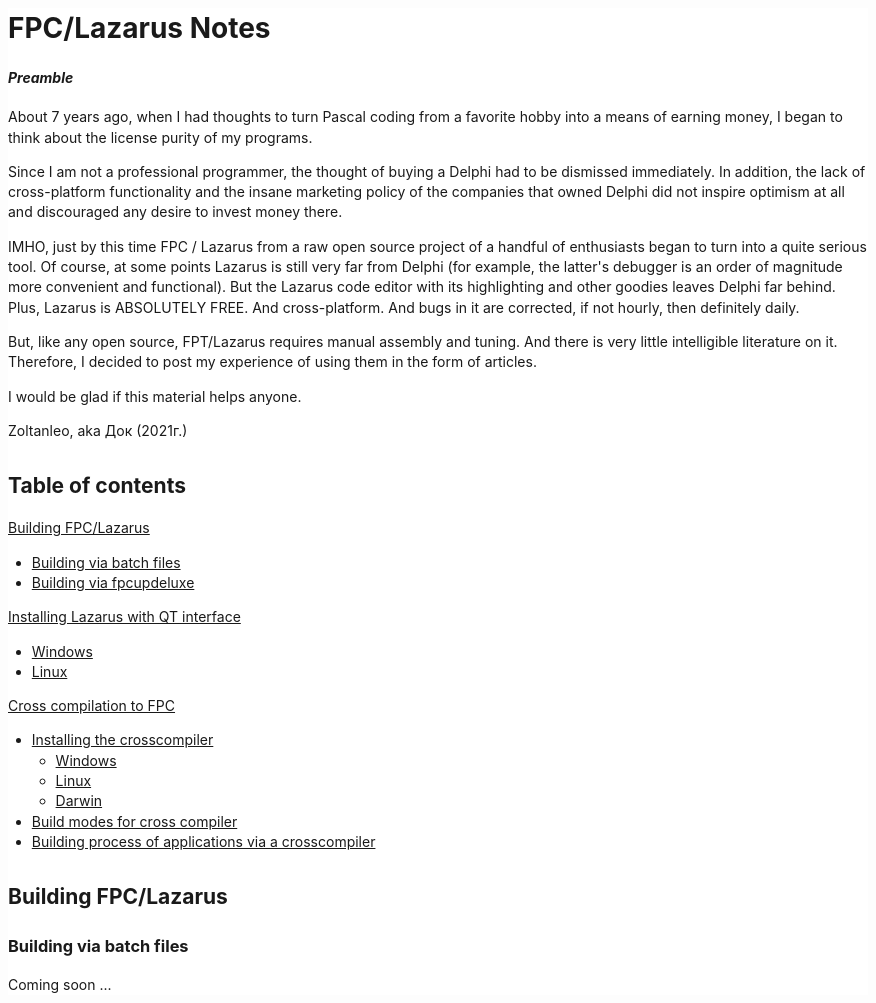 # FPC/Lazarus Notes

#### *Preamble*

About 7 years ago, when I had thoughts to turn Pascal coding from a favorite hobby into a means of earning money, I began to think about the license purity of my programs.

Since I am not a professional programmer, the thought of buying a Delphi had to be dismissed immediately. In addition, the lack of cross-platform functionality and the insane marketing policy of the companies that owned Delphi did not inspire optimism at all and discouraged any desire to invest money there.

IMHO, just by this time FPC / Lazarus from a raw open source project of a handful of enthusiasts began to turn into a quite serious tool. Of course, at some points Lazarus is still very far from Delphi (for example, the latter's debugger is an order of magnitude more convenient and functional). But the Lazarus code editor with its highlighting and other goodies leaves Delphi far behind. Plus, Lazarus is ABSOLUTELY FREE. And cross-platform. And bugs in it are corrected, if not hourly, then definitely daily.

But, like any open source, FPT/Lazarus requires manual assembly and tuning. And there is very little intelligible literature on it. Therefore, I decided to post my experience of using them in the form of articles.

I would be glad if this material helps anyone.

Zoltanleo, aka Док (2021г.)

## Table of contents

[Building FPC/Lazarus](#building_fpc_lazarus)
 * [Building via batch files](#building_via_batch_files)
 * [Building via fpcupdeluxe](#building_via_fpcupdeluxe)
 
[Installing Lazarus with QT interface](#installing_qt_lazarus)
 * [Windows](#qt_lazarus_windows)
 * [Linux](#qt_lazarus_linux)
 
[Cross compilation to FPC](#crosscompilling_fpc)
 * [Installing the crosscompiler](#crosscompiler_install)
   + [Windows](#crosscompiler_install_win)
   + [Linux](#crosscompiler_install_linux)
   + [Darwin](#crosscompiler_install_darwin)
 * [Build modes for cross compiler](#crosscompilling_build_mode)
 * [Building process of applications via a crosscompiler](#crosscompilling_building)


## Building FPC/Lazarus <a name="building_fpc_lazarus"></a>

### Building via batch files <a name="building_via_batch_files"></a>

Coming soon ...
